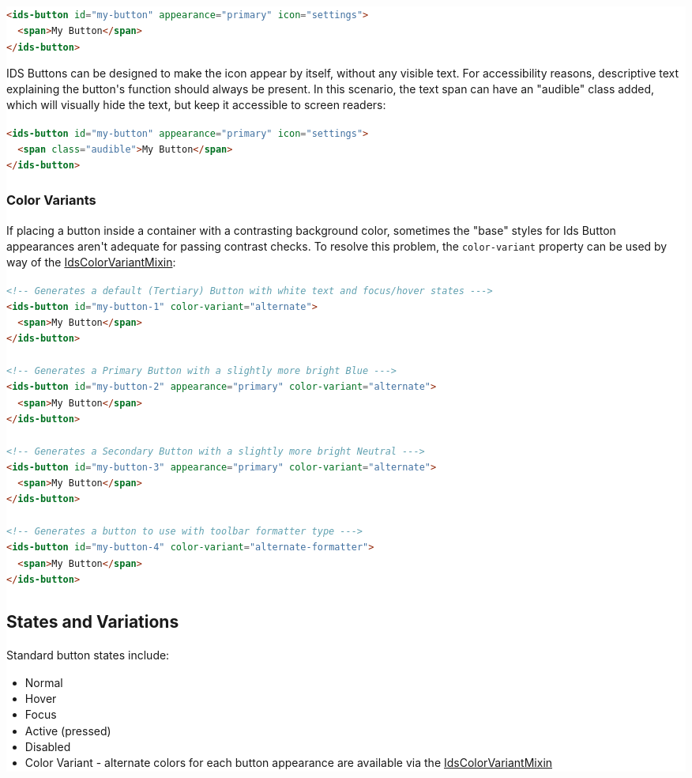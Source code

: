 ```html
<ids-button id="my-button" appearance="primary" icon="settings">
  <span>My Button</span>
</ids-button>
```

IDS Buttons can be designed to make the icon appear by itself, without any visible text.  For accessibility reasons, descriptive text explaining the button's function should always be present.  In this scenario, the text span can have an "audible" class added, which will visually hide the text, but keep it accessible to screen readers:

```html
<ids-button id="my-button" appearance="primary" icon="settings">
  <span class="audible">My Button</span>
</ids-button>
```

### Color Variants

If placing a button inside a container with a contrasting background color, sometimes the "base" styles for Ids Button appearances aren't adequate for passing contrast checks. To resolve this problem, the `color-variant` property can be used by way of the [IdsColorVariantMixin](https://github.com/infor-design/enterprise-wc/blob/main/src/mixins/ids-color-variant-mixin/README.md):

```html
<!-- Generates a default (Tertiary) Button with white text and focus/hover states --->
<ids-button id="my-button-1" color-variant="alternate">
  <span>My Button</span>
</ids-button>

<!-- Generates a Primary Button with a slightly more bright Blue --->
<ids-button id="my-button-2" appearance="primary" color-variant="alternate">
  <span>My Button</span>
</ids-button>

<!-- Generates a Secondary Button with a slightly more bright Neutral --->
<ids-button id="my-button-3" appearance="primary" color-variant="alternate">
  <span>My Button</span>
</ids-button>

<!-- Generates a button to use with toolbar formatter type --->
<ids-button id="my-button-4" color-variant="alternate-formatter">
  <span>My Button</span>
</ids-button>
```

## States and Variations

Standard button states include:

- Normal
- Hover
- Focus
- Active (pressed)
- Disabled
- Color Variant - alternate colors for each button appearance are available via the [IdsColorVariantMixin](https://github.com/infor-design/enterprise-wc/blob/main/src/mixins/ids-color-variant-mixin/README.md)

